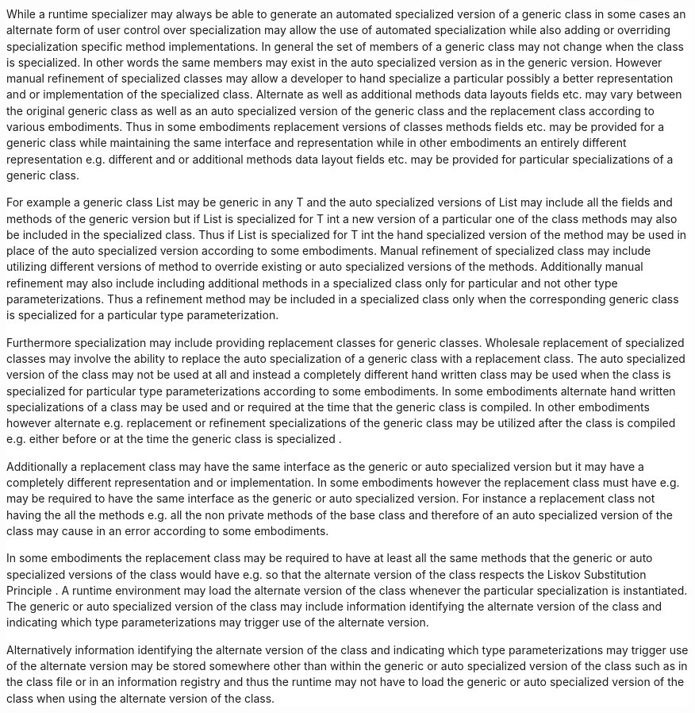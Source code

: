While a runtime specializer may always be able to generate an automated specialized version of a generic class in some cases an alternate form of user control over specialization may allow the use of automated specialization while also adding or overriding specialization specific method implementations. In general the set of members of a generic class may not change when the class is specialized. In other words the same members may exist in the auto specialized version as in the generic version. However manual refinement of specialized classes may allow a developer to hand specialize a particular possibly a better representation and or implementation of the specialized class. Alternate as well as additional methods data layouts fields etc. may vary between the original generic class as well as an auto specialized version of the generic class and the replacement class according to various embodiments. Thus in some embodiments replacement versions of classes methods fields etc. may be provided for a generic class while maintaining the same interface and representation while in other embodiments an entirely different representation e.g. different and or additional methods data layout fields etc. may be provided for particular specializations of a generic class.

For example a generic class List may be generic in any T and the auto specialized versions of List may include all the fields and methods of the generic version but if List is specialized for T int a new version of a particular one of the class methods may also be included in the specialized class. Thus if List is specialized for T int the hand specialized version of the method may be used in place of the auto specialized version according to some embodiments. Manual refinement of specialized class may include utilizing different versions of method to override existing or auto specialized versions of the methods. Additionally manual refinement may also include including additional methods in a specialized class only for particular and not other type parameterizations. Thus a refinement method may be included in a specialized class only when the corresponding generic class is specialized for a particular type parameterization.

Furthermore specialization may include providing replacement classes for generic classes. Wholesale replacement of specialized classes may involve the ability to replace the auto specialization of a generic class with a replacement class. The auto specialized version of the class may not be used at all and instead a completely different hand written class may be used when the class is specialized for particular type parameterizations according to some embodiments. In some embodiments alternate hand written specializations of a class may be used and or required at the time that the generic class is compiled. In other embodiments however alternate e.g. replacement or refinement specializations of the generic class may be utilized after the class is compiled e.g. either before or at the time the generic class is specialized .

Additionally a replacement class may have the same interface as the generic or auto specialized version but it may have a completely different representation and or implementation. In some embodiments however the replacement class must have e.g. may be required to have the same interface as the generic or auto specialized version. For instance a replacement class not having the all the methods e.g. all the non private methods of the base class and therefore of an auto specialized version of the class may cause in an error according to some embodiments.

In some embodiments the replacement class may be required to have at least all the same methods that the generic or auto specialized versions of the class would have e.g. so that the alternate version of the class respects the Liskov Substitution Principle . A runtime environment may load the alternate version of the class whenever the particular specialization is instantiated. The generic or auto specialized version of the class may include information identifying the alternate version of the class and indicating which type parameterizations may trigger use of the alternate version.

Alternatively information identifying the alternate version of the class and indicating which type parameterizations may trigger use of the alternate version may be stored somewhere other than within the generic or auto specialized version of the class such as in the class file or in an information registry and thus the runtime may not have to load the generic or auto specialized version of the class when using the alternate version of the class.

